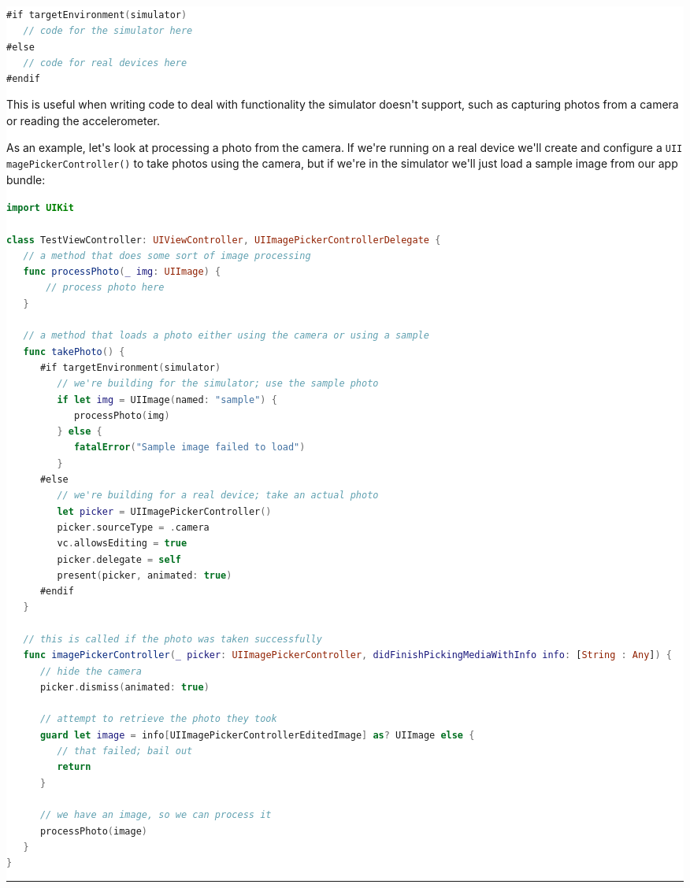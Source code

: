 ```swift
#if targetEnvironment(simulator)
   // code for the simulator here
#else
   // code for real devices here
#endif
```

This is useful when writing code to deal with functionality the simulator doesn't support, such as capturing photos from a camera or reading the accelerometer.

As an example, let's look at processing a photo from the camera. If we're running on a real device we'll create and configure a `UIImagePickerController()` to take photos using the camera, but if we're in the simulator we'll just load a sample image from our app bundle:

```swift
import UIKit

class TestViewController: UIViewController, UIImagePickerControllerDelegate {
   // a method that does some sort of image processing
   func processPhoto(_ img: UIImage) {
       // process photo here
   }

   // a method that loads a photo either using the camera or using a sample
   func takePhoto() {
      #if targetEnvironment(simulator)
         // we're building for the simulator; use the sample photo
         if let img = UIImage(named: "sample") {
            processPhoto(img)
         } else {
            fatalError("Sample image failed to load")
         }
      #else
         // we're building for a real device; take an actual photo
         let picker = UIImagePickerController()
         picker.sourceType = .camera
         vc.allowsEditing = true
         picker.delegate = self
         present(picker, animated: true)
      #endif
   }

   // this is called if the photo was taken successfully
   func imagePickerController(_ picker: UIImagePickerController, didFinishPickingMediaWithInfo info: [String : Any]) {
      // hide the camera
      picker.dismiss(animated: true)

      // attempt to retrieve the photo they took
      guard let image = info[UIImagePickerControllerEditedImage] as? UIImage else {
         // that failed; bail out
         return
      }

      // we have an image, so we can process it
      processPhoto(image)
   }
}
```

---